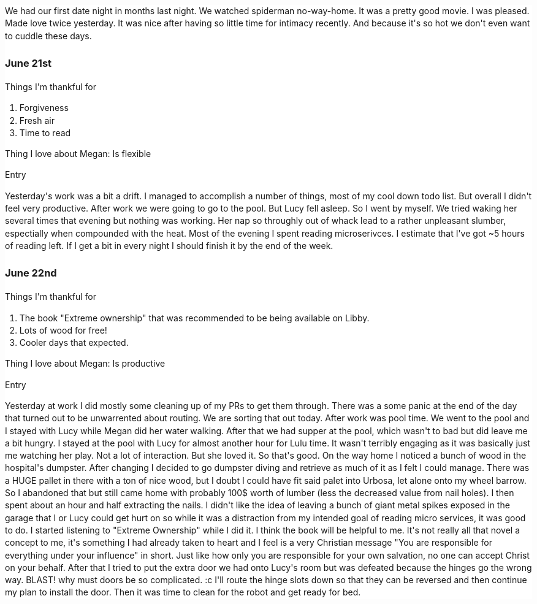 We had our first date night in months last night. We watched spiderman no-way-home. It was a pretty good movie. I was pleased. 
Made love twice yesterday. It was nice after having so little time for intimacy recently. And because it's so hot we don't even want to cuddle these days. 
### June 21st

Things I'm thankful for


1. Forgiveness
2. Fresh air
3. Time to read

Thing I love about Megan: 
Is flexible

Entry

Yesterday's work was a bit a drift. I managed to accomplish a number of things, most of my cool down todo list. But overall I didn't feel very productive. 
After work we were going to go to the pool. But Lucy fell asleep. So I went by myself. We tried waking her several times that evening but nothing was working. Her nap so throughly out of whack lead to a rather unpleasant slumber, espectially when compounded with the heat. 
Most of the evening I spent reading microserivces. I estimate that I've got ~5 hours of reading left. If I get a bit in every night I should finish it by the end of the week.
### June 22nd

Things I'm thankful for


1. The book "Extreme ownership" that was recommended to be being available on Libby.
2. Lots of wood for free!
3. Cooler days that expected.

Thing I love about Megan: 
Is productive

Entry

Yesterday at work I did mostly some cleaning up of my PRs to get them through. There was a some panic at the end of the day that turned out to be unwarrented about routing. We are sorting that out today.
After work was pool time. We went to the pool and I stayed with Lucy while Megan did her water walking. After that we had supper at the pool, which wasn't to bad but did leave me a bit hungry. I stayed at the pool with Lucy for almost another hour for Lulu time. It wasn't terribly engaging as it was basically just me watching her play. Not a lot of interaction. But she loved it. So that's good. 
On the way home I noticed a bunch of wood in the hospital's dumpster. After changing I decided to go dumpster diving and retrieve as much of it as I felt I could manage. There was a HUGE pallet in there with a ton of nice wood, but I doubt I could have fit said palet into Urbosa, let alone onto my wheel barrow. So I abandoned that but still came home with probably 100$ worth of lumber (less the decreased value from nail holes). I then spent about an hour and half extracting the nails. I didn't like the idea of leaving a bunch of giant metal spikes exposed in the garage that I or Lucy could get hurt on so while it was a distraction from my intended goal of reading micro services, it was good to do. I started listening to "Extreme Ownership" while I did it. I think the book will be helpful to me. It's not really all that novel a concept to me, it's something I had already taken to heart and I feel is a very Christian message "You are responsible for everything under your influence" in short. Just like how only you are responsible for your own salvation, no one can accept Christ on your behalf. 
After that I tried to put the extra door we had onto Lucy's room but was defeated because the hinges go the wrong way. BLAST! why must doors be so complicated. :c I'll route the hinge slots down so that they can be reversed and then continue my plan to install the door. 
Then it was time to clean for the robot and get ready for bed.